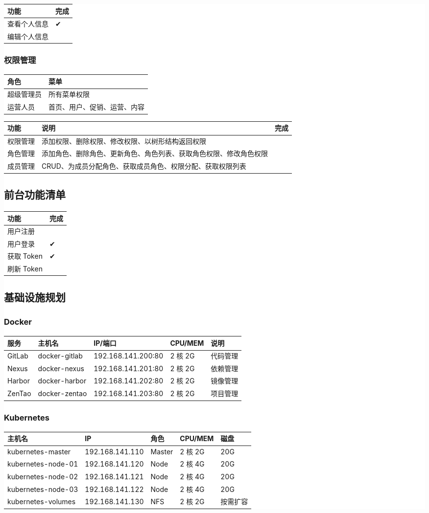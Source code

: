 | 功能         | 完成 |
| :----------- | :--- |
| 查看个人信息 | ✔    |
| 编辑个人信息 |      |

### 权限管理

| 角色       | 菜单                         |
| :--------- | :--------------------------- |
| 超级管理员 | 所有菜单权限                 |
| 运营人员   | 首页、用户、促销、运营、内容 |

| 功能     | 说明                                                         | 完成 |
| :------- | :----------------------------------------------------------- | :--- |
| 权限管理 | 添加权限、删除权限、修改权限、以树形结构返回权限             |      |
| 角色管理 | 添加角色、删除角色、更新角色、角色列表、获取角色权限、修改角色权限 |      |
| 成员管理 | CRUD、为成员分配角色、获取成员角色、权限分配、获取权限列表   |      |

## 前台功能清单

| 功能       | 完成 |
| :--------- | :--- |
| 用户注册   |      |
| 用户登录   | ✔    |
| 获取 Token | ✔    |
| 刷新 Token |      |

## 基础设施规划

### Docker

| 服务   | 主机名        | IP/端口            | CPU/MEM | 说明     |
| :----- | :------------ | :----------------- | :------ | :------- |
| GitLab | docker-gitlab | 192.168.141.200:80 | 2 核 2G | 代码管理 |
| Nexus  | docker-nexus  | 192.168.141.201:80 | 2 核 2G | 依赖管理 |
| Harbor | docker-harbor | 192.168.141.202:80 | 2 核 2G | 镜像管理 |
| ZenTao | docker-zentao | 192.168.141.203:80 | 2 核 2G | 项目管理 |

### Kubernetes

| 主机名             | IP              | 角色   | CPU/MEM | 磁盘     |
| :----------------- | :-------------- | :----- | :------ | :------- |
| kubernetes-master  | 192.168.141.110 | Master | 2 核 2G | 20G      |
| kubernetes-node-01 | 192.168.141.120 | Node   | 2 核 4G | 20G      |
| kubernetes-node-02 | 192.168.141.121 | Node   | 2 核 4G | 20G      |
| kubernetes-node-03 | 192.168.141.122 | Node   | 2 核 4G | 20G      |
| kubernetes-volumes | 192.168.141.130 | NFS    | 2 核 2G | 按需扩容 |
